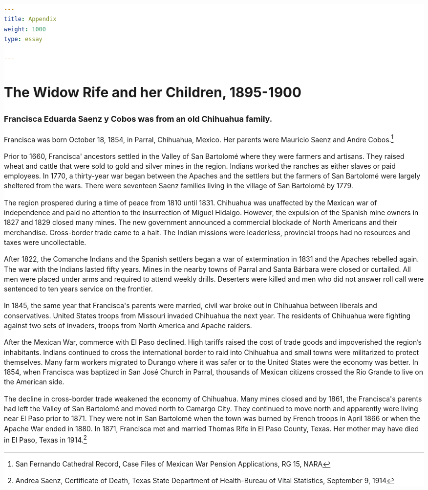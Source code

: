 ```yaml
---
title: Appendix
weight: 1000
type: essay

---
```

# The Widow Rife and her Children, 1895-1900

### Francisca Eduarda Saenz y Cobos was from an old Chihuahua family.

Francisca was born October 18, 1854, in Parral, Chihuahua, Mexico. Her parents were Mauricio Saenz and Andre Cobos.[^1]

Prior to 1660, Francisca' ancestors settled in the Valley of San Bartolomé where they were farmers and artisans. They raised wheat and cattle that were sold to gold and silver mines in the region. Indians worked the ranches as either slaves or paid employees. In 1770, a thirty-year war began between the Apaches and the settlers but the farmers of San Bartolomé were largely sheltered from the wars. There were seventeen Saenz families living in the village of San Bartolomé by 1779.

The region prospered during a time of peace from 1810 until 1831. Chihuahua was unaffected by the Mexican war of independence and paid no attention to the insurrection of Miguel Hidalgo. However, the expulsion of the Spanish mine owners in 1827 and 1829 closed many mines.  The new government announced a commercial blockade of North Americans and their merchandise. Cross-border trade came to a halt. The Indian missions were leaderless, provincial troops had no resources and taxes were uncollectable.

After 1822, the Comanche Indians and the Spanish settlers began a war of extermination in 1831 and the Apaches rebelled again. The war with the Indians lasted fifty years. Mines in the nearby towns of Parral and Santa Bárbara were closed or curtailed. All men were placed under arms and required to attend weekly drills. Deserters were killed and men who did not answer roll call were sentenced to ten years service on the frontier.

In 1845, the same year that Francisca's parents were married, civil war broke out in Chihuahua between liberals and conservatives. United States troops from Missouri invaded Chihuahua the next year. The residents of Chihuahua were fighting against two sets of invaders, troops from North America and Apache raiders.

After the Mexican War, commerce with El Paso declined. High tariffs raised the cost of trade goods and impoverished the region’s inhabitants. Indians continued to cross the international border to raid into Chihuahua and small towns were militarized to protect themselves. Many farm workers migrated to Durango where it was safer or to the United States were the economy was better. In 1854, when Francisca was baptized in San José Church in Parral, thousands of Mexican citizens crossed the Rio Grande to live on the American side.

The decline in cross-border trade weakened the economy of Chihuahua. Many mines closed and by 1861, the Francisca's parents had left the Valley of San Bartolomé and moved north to Camargo City. They continued to move north and apparently were living near El Paso prior to 1871. They were not in San Bartolomé when the town was burned by French troops in April 1866 or when the Apache War ended in 1880. In 1871, Francisca met and married Thomas Rife in El Paso County, Texas. Her mother may have died in El Paso, Texas in 1914.[^2]


[^1]: San Fernando Cathedral Record, Case Files of Mexican War Pension Applications, RG 15, NARA
[^2]: Andrea Saenz, Certificate of Death, Texas State Department of Health-Bureau of Vital Statistics, September 9, 1914
[^3]: Application for Accrued Pension, Mexican War Pension Application Files, 1887-1926
[^4]: *San Antonio Daily Light,* January 8, 1895
[^5]: Mexican War pension records, Thomas Rife File
[^6]: Virgil D. White, Transcriber, *Index to Mexican War Pension Files,* (Waynesboro, TN: The National Historical Publishing Company, 1989), 442; Widow’s Brief, Records of the Bureau of Pensions, Mexican War Pension Application Files, 1887-1926,
[^7]: *San Antonio Daily Light,* May 2, 1896
[^8]: *San Antonio Daily Light,* February 20, 1897
[^9]: *San Antonio Light,* June 27, 1897; (161) *San Antonio Daily Light,* June 28, 1897
[^10]: *San Antonio Daily Light,* December 16, 1897
[^11]: *San Antonio Daily Light,* April 7, 1898
[^12]: *San Antonio Daily Express,* April 8, 1898
[^13]: *San Antonio Sunday Light,* May 29, 1898
[^14]: *San Antonio Daily Light,* March 29, 1899
[^15]: *San Antonio Daily Light,* April 6, 1899
[^16]: Lawrence Rife, Baptismal Records, San Fernando, Vol. 9, p. 228, entry 2136
[^17]: *San Antonio Daily Light,* April 1, 1900
[^18]: United States Twelfth Census (1900), San Antonio, Bexar, Texas, Roll 1611
[^19]: *Jules A. Appler’s General Directory for the City f San Antonio, 1899,* 466
[^20]: Adoption Deed, Historical Deed Records, County Clerk Office, Bexar County, Book 187, pp. 459-60, San Antonio, TX
[^21]: United States Twelfth Census (1900), San Antonio, Bexar, Texas, Roll 1611
[^22]: Francisca Rife, Death Records 1899-1903, *Municipal Archives and Records,* San Antonio, Texas
[^23]: *San Antonio Daily Light,* August 15, 1900; Mexican War pension records, Thomas Rife File; *Jules A. Appler’s General Directory of the City of San Antonio, 1901,* p. 450
[^24]: *Jules A. Appler’s General Directory for the City f San Antonio, 1892,* title page.
[^25]: William Wallace Rife, Baptismal Records, San Fernando, Vol. 9, p.536, entry 3888
[^26]: *San Antonio Light,* April 10, 1888
[^27]: *San Antonio Daily Light,* January 8, 1895; Letter from Anna rife to Mary Jane Burrus, January 1, 1895, original owned by Susan Majewski
[^28]: Anonymous, *1895 San Antonio Voter Registration List,* (San Antonio: Los Bexarenos Genealogical Society, 2007), p. 230; *San Antonio Daily Light,* January 10, 1895
[^29]: *San Antonio Daily Express,* April 8, 1898
[^30]: U.S. War Department, Texas, Muster Roll Index Cards, 1838-1900, Archives and Information Services and Texas State Library and Archives Commission
[^31]: *The Houston Post,* April 6, 1889
[^32]: United States Twelfth Census (1900), San Antonio, Bexar, Texas, Roll 1611
[^33]: *Jules A. Appler’s General Directory for the City f San Antonio, 1901-1902,* p. 450
[^34]: Thomas Rife, Jr., Baptismal Records, San Fernando, Vol. 9, p.26, entry 189
[^35]: Letter from Anna rife to Mary Jane Burrus, January 1, 1895, original owned by Susan Majewski
[^36]: Mary Jane Burr, Certificate of Death, Texas State Department of Health-Bureau of Vital Statistics, February 12, 1935
[^37]: Mary Jane Burr, Certificate of Death, Texas State Department of Health-Bureau of Vital Statistics, February 12, 1935
[^38]: Legal Notice, *Dallas Morning News,* August 8, 1906
[^39]: *The Weekly Democrat-Times* (Greenville, MS), May 15, 1905
[^40]: Letter from J.C. Burrus to Mary Jane Rife, February 15, 1909, Original owned by Susan Majewski
[^41]: Francisca Eduarda Rife, Baptismal Records, San Fernando, Vol. 10, p.155, entry 1414
[^42]: Thomas Rife, United States Tenth Census (1880), T9. San Antonio, Bexar, Texas, Roll 26
[^43]: Anna Rife, Baptismal Records, San Fernando, Vol. 9, p.144, entry 1034
[^44]: Anna Rife, Certificate of Death, Texas State Department of Health-Bureau of Vital Statistics, Texas State Department of Health-Bureau of Vital Statistics,Texas State Department of Health-Bureau of Vital Statistics,March 2, 1968
[^45]: Annie Rife Newton, Certificate of Death, Bureau of Vital Statistics, Texas Department of Health, March 2, 1968
[^46]: Lawrence Rife, Baptismal Records, San Fernando, Vol. 9, p. 228, entry 2136
[^47]: *San Antonio Daily Light,* April 6, 1899
[^48]: Convict Record Ledgers, Penitentiary Records, 1848-1954, Department of Criminal Justice, Reel 4, vol. 1998/038-155, “B” Series, 1898-1902, ARIS-TSLAC
[^49]: *Beaumont Enterprise,* January 6, 1906
[^50]: Lawrence Registration Card (Old Man’s Card), 1942, World War II Draft Registration Cards for the State of Texas
[^51]: Lawrence Rife, Certificate of Death, Texas State Department of Health-Bureau of Vital Statistics, January 12, 1962.
[^52]: Morris Rife, Baptismal Records, San Fernando, Vol. 9, p. 258, entry 2454
[^53]: *El Regidor* (San Antonio), January 22, 1903
[^54]: United States Twelfth Census (1900), San Antonio, Bexar, Texas, Roll 1611
[^55]: *Beaumont Enterprise,* June 5, 1902
[^56]: Morris Rife and Josephine Tafallo, Marriage License, Jefferson County, Texas, no. 3646A
[^57]: Letter from J.C. Burrus to Mary Jane Rife, February 15, 1909, Original owned by Susan Majewski
[^58]: Morris Wade Rife, Registration Card (WW1), Jefferson County, Port Arthur, Texas, September 12, 1918
[^59]: *Port Arthur Daily News,* July 13, 1921; Morris Wade Rife Registration Card, (WW1), Port Arthur, Texas, September 12, 1918
[^60]: Morris Wade Rife, Certificate of Death, Texas State Department of Health-Bureau of Vital Statistics, July 13, 1921
[^61]: *The Port Arthur News,* July 16, 1921
[^62]: Fred Rife, Certificate of Death, Texas State Department of Health-Bureau of Vital Statistics,March 13, 1913
[^63]: Peter Gaye Rife, Baptismal Records, San Fernando, Vol. 9, p. 415, entry 3847
[^64]: Peter Gaye Rife, Registration Card (old mans card) 1942
[^65]: Peter Gaye Rife, Certificate of Death, Texas State Department of Health-Bureau of Vital Statistics, August 20, 1972.
[^66]: Jack Rife, Baptismal Records, San Fernando, Vol. 10, p.377, entry 3024
[^67]: Jack Rife, Registration Card (WW1), Jefferson County, Port Arthur, Texas, June 5, 1917
[^68]: United States Thirteenth Census (1910), T624, Von Ormy, Bexar, Roll 1533
[^69]: Jack Rife and Beronica Benitez, Marriage License, Bexar County, no. 30993
[^70]: Warranty Deed, Historical Records, County Clerks Office, Book 460, p. 345
[^71]: Jack Rife, Registration Card (old mans card) 1942
[^72]: Jack Rife, Certificate of Death, Texas State Department of Health-Bureau of Vital Statistics, March 21, 1978
[^73]: Ruth Rife, Baptismal Records, San Fernando, Vol. 10, p.377, entry 3025
[^74]: Adoption Deed, Historical Deed Records, County Clerks Office, Bexar County, TX, Book 187, pp. 459-60
[^75]: Revocation of Deed of Adoption, Historical Deed Records, County Clerks Office, Bexar County, TX, Book 1221, p. 100
[^76]: Ruth Rife, Marriage Records, Bexar County, Texas, Vol. 2, p. 344
[^77]: Ruth Rife, Certificate of Death, Texas State Department of Health-Bureau of Vital Statistics, July 4, 1975
[^78]: United States Twelfth Census (1900), San Antonio, Bexar, Texas, Roll 1611
[^79]: *San Antonio Daily Light,* August 15, 1900
[^80]: Orrin Burr, Sr., Certificate of Death, Nevada State Department of Health, Division of Vital Statistics, December 22, 1954
[^81]: George Newton, Certificate of Death, Texas State Department of Health-Bureau of Vital Statistics, March 1, 1950
[^82]: *Galveston Daily News,* July 20, 1935: (627) Josephine Rife, Certificate of Death, July 15, 1935
[^83]: Beronica Benitez Rife, Texas Death Index, 1964-1998, Bexar County, November 1, 1982
[^84]: *Arizona Republic,* April 1, 1951